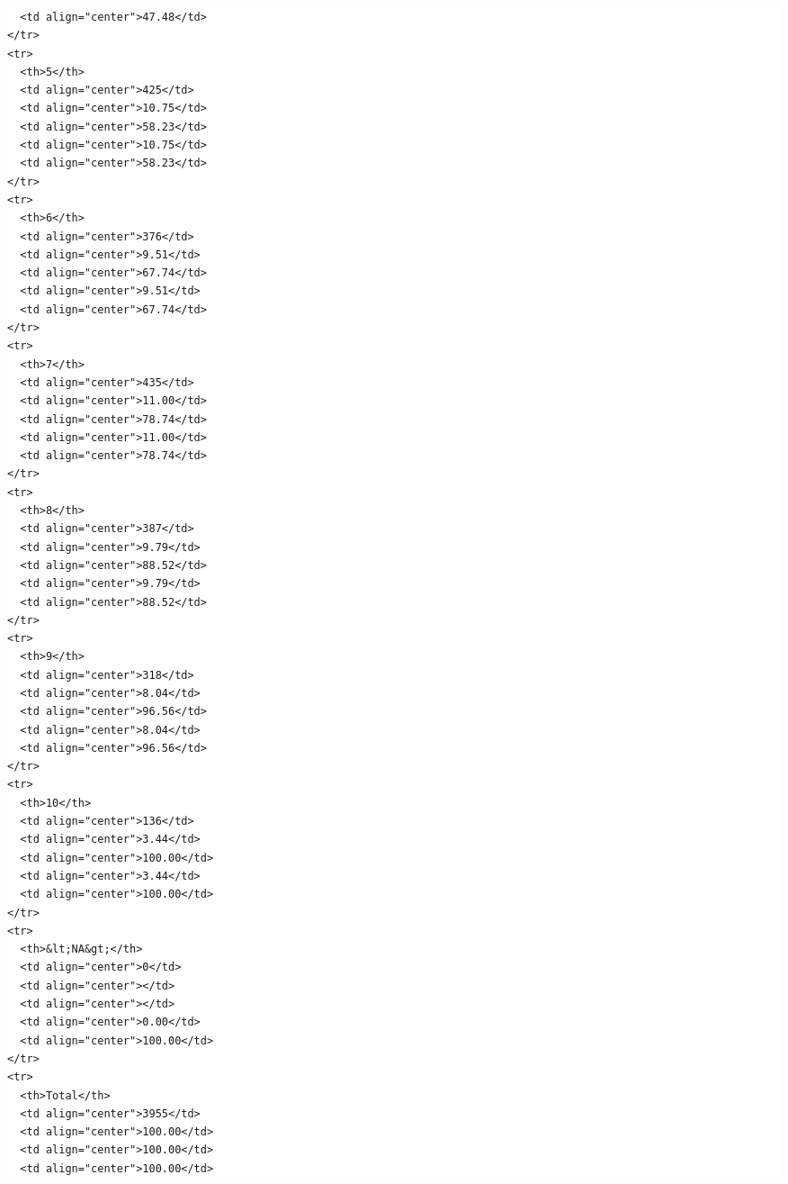       <td align="center">47.48</td>
    </tr>
    <tr>
      <th>5</th>
      <td align="center">425</td>
      <td align="center">10.75</td>
      <td align="center">58.23</td>
      <td align="center">10.75</td>
      <td align="center">58.23</td>
    </tr>
    <tr>
      <th>6</th>
      <td align="center">376</td>
      <td align="center">9.51</td>
      <td align="center">67.74</td>
      <td align="center">9.51</td>
      <td align="center">67.74</td>
    </tr>
    <tr>
      <th>7</th>
      <td align="center">435</td>
      <td align="center">11.00</td>
      <td align="center">78.74</td>
      <td align="center">11.00</td>
      <td align="center">78.74</td>
    </tr>
    <tr>
      <th>8</th>
      <td align="center">387</td>
      <td align="center">9.79</td>
      <td align="center">88.52</td>
      <td align="center">9.79</td>
      <td align="center">88.52</td>
    </tr>
    <tr>
      <th>9</th>
      <td align="center">318</td>
      <td align="center">8.04</td>
      <td align="center">96.56</td>
      <td align="center">8.04</td>
      <td align="center">96.56</td>
    </tr>
    <tr>
      <th>10</th>
      <td align="center">136</td>
      <td align="center">3.44</td>
      <td align="center">100.00</td>
      <td align="center">3.44</td>
      <td align="center">100.00</td>
    </tr>
    <tr>
      <th>&lt;NA&gt;</th>
      <td align="center">0</td>
      <td align="center"></td>
      <td align="center"></td>
      <td align="center">0.00</td>
      <td align="center">100.00</td>
    </tr>
    <tr>
      <th>Total</th>
      <td align="center">3955</td>
      <td align="center">100.00</td>
      <td align="center">100.00</td>
      <td align="center">100.00</td>